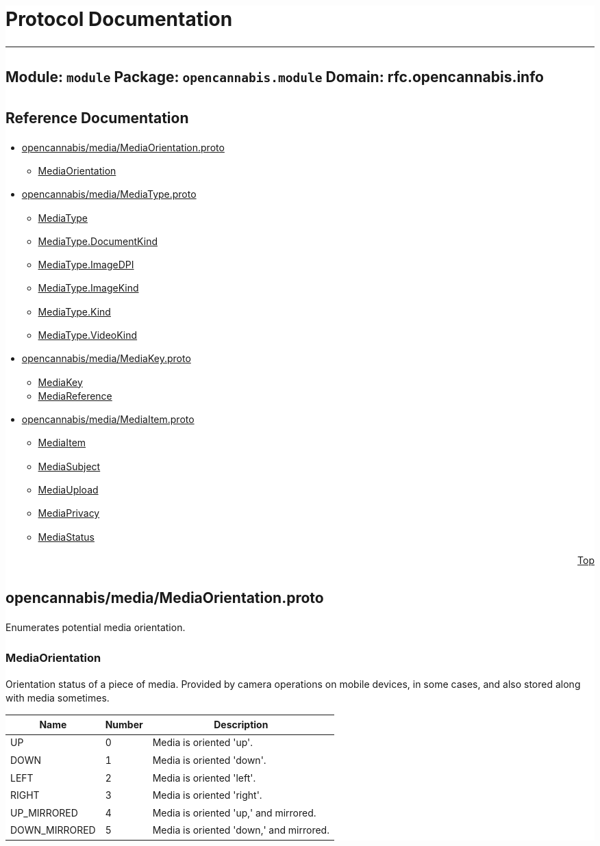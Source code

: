# Protocol Documentation
<a name="top"></a>

---
Module: `module`
Package: `opencannabis.module`
Domain: rfc.opencannabis.info
---


## Reference Documentation

- [opencannabis/media/MediaOrientation.proto](#opencannabis/media/MediaOrientation.proto)
  - [MediaOrientation](#opencannabis.media.MediaOrientation)

- [opencannabis/media/MediaType.proto](#opencannabis/media/MediaType.proto)
  - [MediaType](#opencannabis.media.MediaType)

  - [MediaType.DocumentKind](#opencannabis.media.MediaType.DocumentKind)
  - [MediaType.ImageDPI](#opencannabis.media.MediaType.ImageDPI)
  - [MediaType.ImageKind](#opencannabis.media.MediaType.ImageKind)
  - [MediaType.Kind](#opencannabis.media.MediaType.Kind)
  - [MediaType.VideoKind](#opencannabis.media.MediaType.VideoKind)

- [opencannabis/media/MediaKey.proto](#opencannabis/media/MediaKey.proto)
  - [MediaKey](#opencannabis.media.MediaKey)
  - [MediaReference](#opencannabis.media.MediaReference)

- [opencannabis/media/MediaItem.proto](#opencannabis/media/MediaItem.proto)
  - [MediaItem](#opencannabis.media.MediaItem)
  - [MediaSubject](#opencannabis.media.MediaSubject)
  - [MediaUpload](#opencannabis.media.MediaUpload)

  - [MediaPrivacy](#opencannabis.media.MediaPrivacy)
  - [MediaStatus](#opencannabis.media.MediaStatus)





<a name="opencannabis/media/MediaOrientation.proto"></a>
<p align="right"><a href="#top">Top</a></p>

## opencannabis/media/MediaOrientation.proto
Enumerates potential media orientation.




<a name="opencannabis.media.MediaOrientation"></a>

### MediaOrientation
Orientation status of a piece of media. Provided by camera operations on mobile devices,
in some cases, and also stored along with media sometimes.

| Name | Number | Description |
| ---- | ------ | ----------- |
| UP | 0 | Media is oriented 'up'. |
| DOWN | 1 | Media is oriented 'down'. |
| LEFT | 2 | Media is oriented 'left'. |
| RIGHT | 3 | Media is oriented 'right'. |
| UP_MIRRORED | 4 | Media is oriented 'up,' and mirrored. |
| DOWN_MIRRORED | 5 | Media is oriented 'down,' and mirrored. |